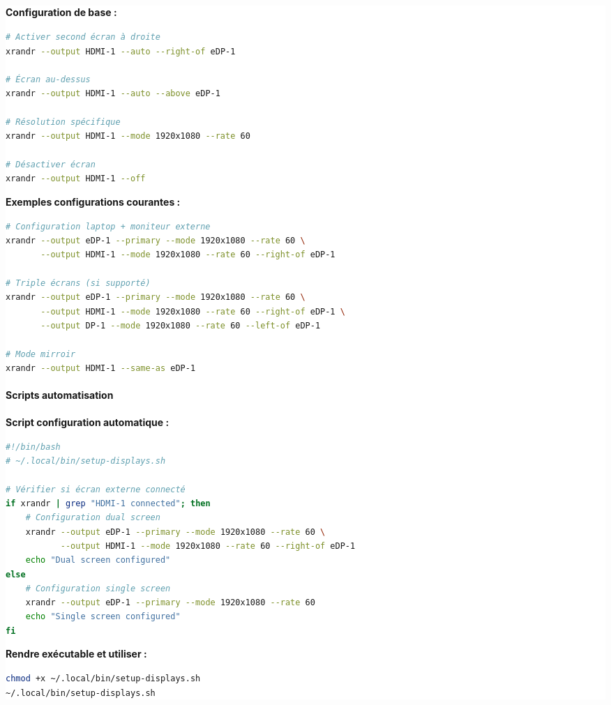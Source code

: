**Configuration de base :**
```bash
# Activer second écran à droite
xrandr --output HDMI-1 --auto --right-of eDP-1

# Écran au-dessus
xrandr --output HDMI-1 --auto --above eDP-1

# Résolution spécifique
xrandr --output HDMI-1 --mode 1920x1080 --rate 60

# Désactiver écran
xrandr --output HDMI-1 --off
```

**Exemples configurations courantes :**
```bash
# Configuration laptop + moniteur externe
xrandr --output eDP-1 --primary --mode 1920x1080 --rate 60 \
       --output HDMI-1 --mode 1920x1080 --rate 60 --right-of eDP-1

# Triple écrans (si supporté)
xrandr --output eDP-1 --primary --mode 1920x1080 --rate 60 \
       --output HDMI-1 --mode 1920x1080 --rate 60 --right-of eDP-1 \
       --output DP-1 --mode 1920x1080 --rate 60 --left-of eDP-1

# Mode mirroir
xrandr --output HDMI-1 --same-as eDP-1
```

#### Scripts automatisation

**Script configuration automatique :**
```bash
#!/bin/bash
# ~/.local/bin/setup-displays.sh

# Vérifier si écran externe connecté
if xrandr | grep "HDMI-1 connected"; then
    # Configuration dual screen
    xrandr --output eDP-1 --primary --mode 1920x1080 --rate 60 \
           --output HDMI-1 --mode 1920x1080 --rate 60 --right-of eDP-1
    echo "Dual screen configured"
else
    # Configuration single screen
    xrandr --output eDP-1 --primary --mode 1920x1080 --rate 60
    echo "Single screen configured"
fi
```

**Rendre exécutable et utiliser :**
```bash
chmod +x ~/.local/bin/setup-displays.sh
~/.local/bin/setup-displays.sh
```
